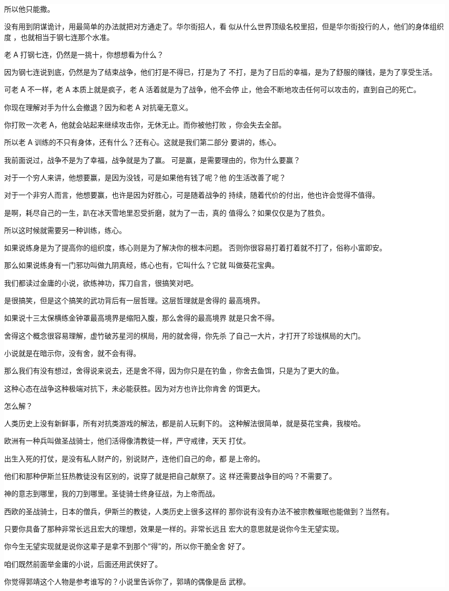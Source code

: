 所以他只能撒。

没有用到阴谋诡计，用最简单的办法就把对方通走了。华尔街招人，看 似从什么世界顶级名校里招，但是华尔街投行的人，他们的身体组织度 ，也就相当于钢七连那个水准。

老 A 打钢七连，仍然是一挑十，你想想看为什么？

因为钢七连说到底，仍然是为了结束战争，他们打是不得已，打是为了 不打，是为了日后的幸福，是为了舒服的赚钱，是为了享受生活。

可老 A 不一样，老 A 本质上就是疯子，老 A 活着就是为了战争，他不会停 止，他会不断地攻击任何可以攻击的，直到自己的死亡。

你现在理解对手为什么会撤退？因为和老 A 对抗毫无意义。

你打败一次老 A，他就会站起来继续攻击你，无休无止。而你被他打败 ，你会失去全部。

所以老 A 训练的不只有身体，还有什么？还有心。这就是我们第二部分 要讲的，练心。

我前面说过，战争不是为了幸福，战争就是为了赢。 可是赢，是需要理由的，你为什么要赢？

对于一个穷人来讲，他想要赢，是因为没钱，可是如果他有钱了呢？他 的生活改善了呢？

对于一个非穷人而言，他想要赢，也许是因为好胜心，可是随着战争的 持续，随着代价的付出，他也许会觉得不值得。

是啊，耗尽自己的一生，趴在冰天雪地里忍受折磨，就为了一击，真的 值得么？如果仅仅是为了胜负。

所以这时候就需要另一种训练，练心。

如果说练身是为了提高你的组织度，练心则是为了解决你的根本问题。 否则你很容易打着打着就不打了，俗称小富即安。

那么如果说练身有一门邪功叫做九阴真经，练心也有，它叫什么？它就 叫做葵花宝典。

我们都读过金庸的小说，欲练神功，挥刀自言，很搞笑对吧。

是很搞笑，但是这个搞笑的武功背后有一层哲理。这层哲理就是舍得的 最高境界。

如果说十三太保横练金钟罩最高境界是缩阳入腹，那么舍得的最高境界 就是只舍不得。

舍得这个概念很容易理解，虚竹破苏星河的棋局，用的就舍得，你先杀 了自己一大片，才打开了珍珑棋局的大门。

小说就是在暗示你，没有舍，就不会有得。

那么我们有没有想过，舍得说来说去，还是舍不得，因为你只是在钓鱼 ，你舍去鱼饵，只是为了更大的鱼。

这种心态在战争这种极端对抗下，未必能获胜。因为对方也许比你肯舍 的饵更大。

怎么解？

人类历史上没有新鲜事，所有对抗类游戏的解法，都是前人玩剩下的。 这种解法很简单，就是葵花宝典，我梭哈。

欧洲有一种兵叫做圣战骑士，他们活得像清教徒一样，严守戒律，天天 打仗。

出生入死的打仗，是没有私人财产的，别说财产，连他们自己的命，都 是上帝的。

他们和那种伊斯兰狂热教徒没有区别的，说穿了就是把自己献祭了。这 样还需要战争目的吗？不需要了。

神的意志到哪里，我的刀到哪里。圣徒骑士终身征战，为上帝而战。

西欧的圣战骑士，日本的僧兵，伊斯兰的教徒，人类历史上很多这样的 那你说有没有办法不被宗教催眠也能做到？当然有。

只要你具备了那种非常长远且宏大的理想，效果是一样的。非常长远且 宏大的意思就是说你今生无望实现。

你今生无望实现就是说你这辈子是拿不到那个“得”的，所以你干脆全舍 好了。

咱们既然前面举金庸的小说，后面还用武侠好了。

你觉得郭靖这个人物是参考谁写的？小说里告诉你了，郭靖的偶像是岳 武穆。

